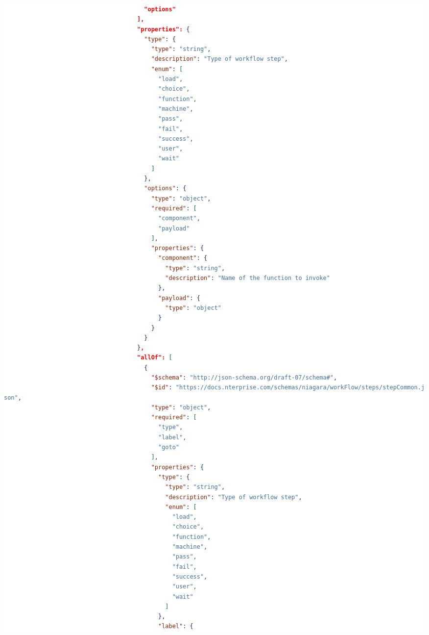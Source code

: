 ```json
                                        "options"
                                      ],
                                      "properties": {
                                        "type": {
                                          "type": "string",
                                          "description": "Type of workflow step",
                                          "enum": [
                                            "load",
                                            "choice",
                                            "function",
                                            "machine",
                                            "pass",
                                            "fail",
                                            "success",
                                            "user",
                                            "wait"
                                          ]
                                        },
                                        "options": {
                                          "type": "object",
                                          "required": [
                                            "component",
                                            "payload"
                                          ],
                                          "properties": {
                                            "component": {
                                              "type": "string",
                                              "description": "Name of the function to invoke"
                                            },
                                            "payload": {
                                              "type": "object"
                                            }
                                          }
                                        }
                                      },
                                      "allOf": [
                                        {
                                          "$schema": "http://json-schema.org/draft-07/schema#",
                                          "$id": "https://docs.nterprise.com/schemas/niagara/workFlow/steps/stepCommon.json",
                                          "type": "object",
                                          "required": [
                                            "type",
                                            "label",
                                            "goto"
                                          ],
                                          "properties": {
                                            "type": {
                                              "type": "string",
                                              "description": "Type of workflow step",
                                              "enum": [
                                                "load",
                                                "choice",
                                                "function",
                                                "machine",
                                                "pass",
                                                "fail",
                                                "success",
                                                "user",
                                                "wait"
                                              ]
                                            },
                                            "label": {
```